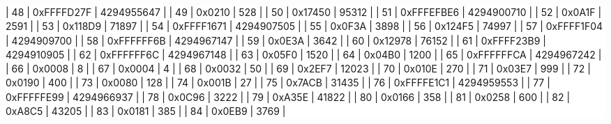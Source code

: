 |      48 | 0xFFFFD27F  |  4294955647 |
|      49 | 0x0210      |         528 |
|      50 | 0x17450     |       95312 |
|      51 | 0xFFFEFBE6  |  4294900710 |
|      52 | 0x0A1F      |        2591 |
|      53 | 0x118D9     |       71897 |
|      54 | 0xFFFF1671  |  4294907505 |
|      55 | 0x0F3A      |        3898 |
|      56 | 0x124F5     |       74997 |
|      57 | 0xFFFF1F04  |  4294909700 |
|      58 | 0xFFFFFF6B  |  4294967147 |
|      59 | 0x0E3A      |        3642 |
|      60 | 0x12978     |       76152 |
|      61 | 0xFFFF23B9  |  4294910905 |
|      62 | 0xFFFFFF6C  |  4294967148 |
|      63 | 0x05F0      |        1520 |
|      64 | 0x04B0      |        1200 |
|      65 | 0xFFFFFFCA  |  4294967242 |
|      66 | 0x0008      |           8 |
|      67 | 0x0004      |           4 |
|      68 | 0x0032      |          50 |
|      69 | 0x2EF7      |       12023 |
|      70 | 0x010E      |         270 |
|      71 | 0x03E7      |         999 |
|      72 | 0x0190      |         400 |
|      73 | 0x0080      |         128 |
|      74 | 0x001B      |          27 |
|      75 | 0x7ACB      |       31435 |
|      76 | 0xFFFFE1C1  |  4294959553 |
|      77 | 0xFFFFFE99  |  4294966937 |
|      78 | 0x0C96      |        3222 |
|      79 | 0xA35E      |       41822 |
|      80 | 0x0166      |         358 |
|      81 | 0x0258      |         600 |
|      82 | 0xA8C5      |       43205 |
|      83 | 0x0181      |         385 |
|      84 | 0x0EB9      |        3769 |